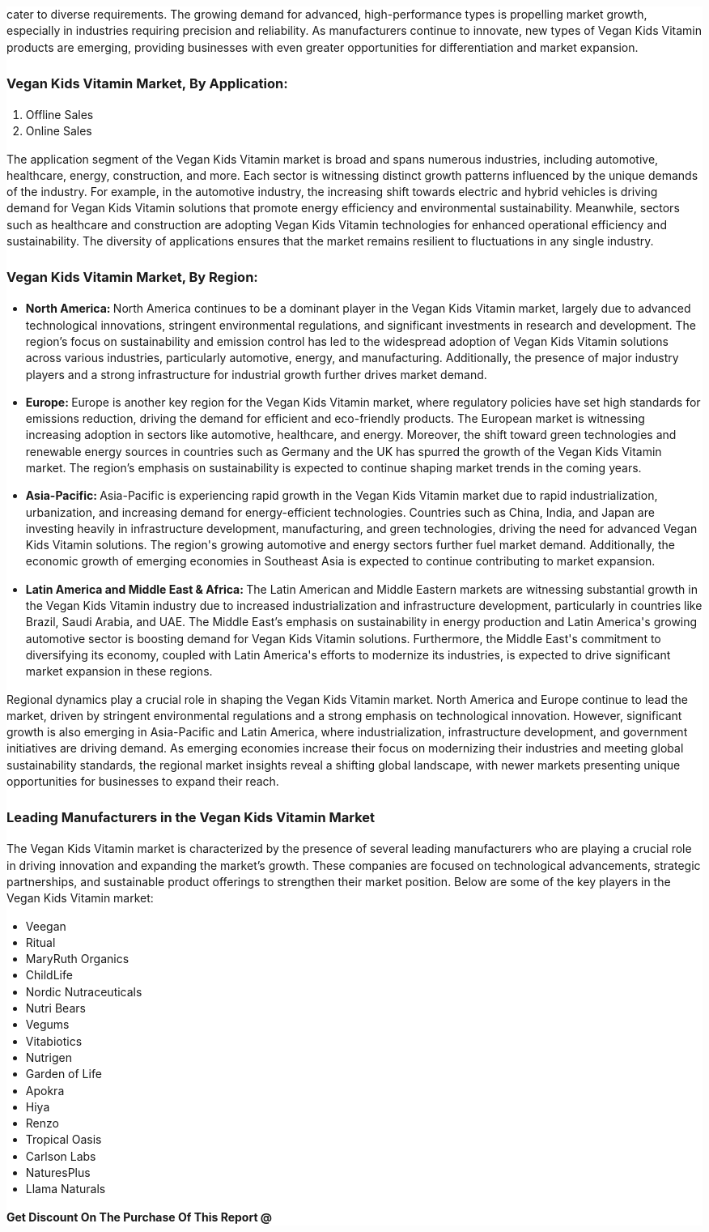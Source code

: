 cater to diverse requirements. The growing demand for advanced, high-performance types is propelling market growth, especially in industries requiring precision and reliability. As manufacturers continue to innovate, new types of Vegan Kids Vitamin products are emerging, providing businesses with even greater opportunities for differentiation and market expansion.</p><h3>Vegan Kids Vitamin Market,&nbsp;By Application:</h3><ol><li>Offline Sales<li> Online Sales</li></ol><p>The application segment of the Vegan Kids Vitamin market is broad and spans numerous industries, including automotive, healthcare, energy, construction, and more. Each sector is witnessing distinct growth patterns influenced by the unique demands of the industry. For example, in the automotive industry, the increasing shift towards electric and hybrid vehicles is driving demand for Vegan Kids Vitamin solutions that promote energy efficiency and environmental sustainability. Meanwhile, sectors such as healthcare and construction are adopting Vegan Kids Vitamin technologies for enhanced operational efficiency and sustainability. The diversity of applications ensures that the market remains resilient to fluctuations in any single industry.</p><h3>Vegan Kids Vitamin Market, By Region:</h3><ul><li><p><strong>North America:&nbsp;</strong>North America continues to be a dominant player in the Vegan Kids Vitamin market, largely due to advanced technological innovations, stringent environmental regulations, and significant investments in research and development. The region&rsquo;s focus on sustainability and emission control has led to the widespread adoption of Vegan Kids Vitamin solutions across various industries, particularly automotive, energy, and manufacturing. Additionally, the presence of major industry players and a strong infrastructure for industrial growth further drives market demand.</p></li><li><p><strong><strong>Europe:&nbsp;</strong></strong>Europe is another key region for the Vegan Kids Vitamin market, where regulatory policies have set high standards for emissions reduction, driving the demand for efficient and eco-friendly products. The European market is witnessing increasing adoption in sectors like automotive, healthcare, and energy. Moreover, the shift toward green technologies and renewable energy sources in countries such as Germany and the UK has spurred the growth of the Vegan Kids Vitamin market. The region&rsquo;s emphasis on sustainability is expected to continue shaping market trends in the coming years.</p></li><li><p><strong><strong>Asia-Pacific:&nbsp;</strong></strong>Asia-Pacific is experiencing rapid growth in the Vegan Kids Vitamin market due to rapid industrialization, urbanization, and increasing demand for energy-efficient technologies. Countries such as China, India, and Japan are investing heavily in infrastructure development, manufacturing, and green technologies, driving the need for advanced Vegan Kids Vitamin solutions. The region's growing automotive and energy sectors further fuel market demand. Additionally, the economic growth of emerging economies in Southeast Asia is expected to continue contributing to market expansion.</p></li><li><p><strong><strong>Latin America and Middle East &amp; Africa:&nbsp;</strong></strong>The Latin American and Middle Eastern markets are witnessing substantial growth in the Vegan Kids Vitamin industry due to increased industrialization and infrastructure development, particularly in countries like Brazil, Saudi Arabia, and UAE. The Middle East&rsquo;s emphasis on sustainability in energy production and Latin America's growing automotive sector is boosting demand for Vegan Kids Vitamin solutions. Furthermore, the Middle East's commitment to diversifying its economy, coupled with Latin America's efforts to modernize its industries, is expected to drive significant market expansion in these regions.</p></li></ul><p>Regional dynamics play a crucial role in shaping the Vegan Kids Vitamin market. North America and Europe continue to lead the market, driven by stringent environmental regulations and a strong emphasis on technological innovation. However, significant growth is also emerging in Asia-Pacific and Latin America, where industrialization, infrastructure development, and government initiatives are driving demand. As emerging economies increase their focus on modernizing their industries and meeting global sustainability standards, the regional market insights reveal a shifting global landscape, with newer markets presenting unique opportunities for businesses to expand their reach.</p><h3><strong>Leading Manufacturers in the Vegan Kids Vitamin Market</strong></h3><p>The Vegan Kids Vitamin market is characterized by the presence of several leading manufacturers who are playing a crucial role in driving innovation and expanding the market&rsquo;s growth. These companies are focused on technological advancements, strategic partnerships, and sustainable product offerings to strengthen their market position. Below are some of the key players in the Vegan Kids Vitamin market:</p></div><div class="article-main__content" data-test-id="publishing-text-block"><ul><li><span class="">Veegan<li> Ritual<li> MaryRuth Organics<li> ChildLife<li> Nordic Nutraceuticals<li> Nutri Bears<li> Vegums<li> Vitabiotics<li> Nutrigen<li> Garden of Life<li> Apokra<li> Hiya<li> Renzo<li> Tropical Oasis<li> Carlson Labs<li> NaturesPlus<li> Llama Naturals</span></li></ul></div><div class="article-main__content" data-test-id="publishing-text-block"><p><span class="font-[700]"><strong>Get Discount On The Purchase Of This Report @</strong>